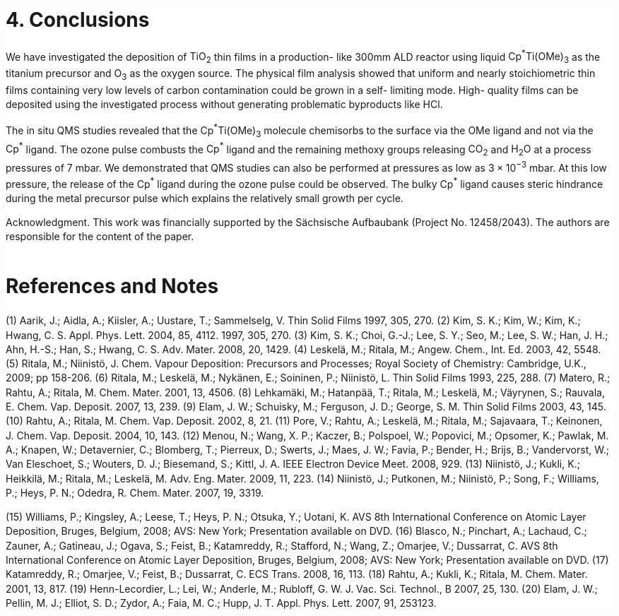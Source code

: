 # 4. Conclusions

We have investigated the deposition of  $\mathrm{TiO_2}$  thin films in a production- like  $300\mathrm{mm}$  ALD reactor using liquid  $\mathrm{Cp^{*}Ti(OMe)_{3}}$  as the titanium precursor and  $\mathrm{O_3}$  as the oxygen source. The physical film analysis showed that uniform and nearly stoichiometric thin films containing very low levels of carbon contamination could be grown in a self- limiting mode. High- quality films can be deposited using the investigated process without generating problematic byproducts like HCl.

The in situ QMS studies revealed that the  $\mathrm{Cp^{*}Ti(OMe)_{3}}$  molecule chemisorbs to the surface via the OMe ligand and not via the  $\mathrm{Cp^{*}}$  ligand. The ozone pulse combusts the  $\mathrm{Cp^{*}}$  ligand and the remaining methoxy groups releasing  $\mathrm{CO_2}$  and  $\mathrm{H}_2\mathrm{O}$  at a process pressures of 7 mbar. We demonstrated that QMS studies can also be performed at pressures as low as  $3\times 10^{- 3}$  mbar. At this low pressure, the release of the  $\mathrm{Cp^{*}}$  ligand during the ozone pulse could be observed. The bulky  $\mathrm{Cp^{*}}$  ligand causes steric hindrance during the metal precursor pulse which explains the relatively small growth per cycle.

Acknowledgment. This work was financially supported by the Sächsische Aufbaubank (Project No. 12458/2043). The authors are responsible for the content of the paper.

# References and Notes

(1) Aarik, J.; Aidla, A.; Kiisler, A.; Uustare, T.; Sammelselg, V. Thin Solid Films 1997, 305, 270. 
(2) Kim, S. K.; Kim, W.; Kim, K.; Hwang, C. S. Appl. Phys. Lett. 2004, 85, 4112. 1997, 305, 270. 
(3) Kim, S. K.; Choi, G.-J.; Lee, S. Y.; Seo, M.; Lee, S. W.; Han, J. H.; Ahn, H.-S.; Han, S.; Hwang, C. S. Adv. Mater. 2008, 20, 1429. 
(4) Leskelä, M.; Ritala, M.; Angew. Chem., Int. Ed. 2003, 42, 5548. 
(5) Ritala, M.; Niinistö, J. Chem. Vapour Deposition: Precursors and Processes; Royal Society of Chemistry: Cambridge, U.K., 2009; pp 158-206. 
(6) Ritala, M.; Leskelä, M.; Nykänen, E.; Soininen, P.; Niinistö, L. Thin Solid Films 1993, 225, 288. 
(7) Matero, R.; Rahtu, A.; Ritala, M. Chem. Mater. 2001, 13, 4506. 
(8) Lehkamäki, M.; Hatanpää, T.; Ritala, M.; Leskelä, M.; Väyrynen, S.; Rauvala, E. Chem. Vap. Deposit. 2007, 13, 239. 
(9) Elam, J. W.; Schuisky, M.; Ferguson, J. D.; George, S. M. Thin Solid Films 2003, 43, 145. 
(10) Rahtu, A.; Ritala, M. Chem. Vap. Deposit. 2002, 8, 21. 
(11) Pore, V.; Rahtu, A.; Leskelä, M.; Ritala, M.; Sajavaara, T.; Keinonen, J. Chem. Vap. Deposit. 2004, 10, 143. 
(12) Menou, N.; Wang, X. P.; Kaczer, B.; Polspoel, W.; Popovici, M.; Opsomer, K.; Pawlak, M. A.; Knapen, W.; Detavernier, C.; Blomberg, T.; Pierreux, D.; Swerts, J.; Maes, J. W.; Favia, P.; Bender, H.; Brijs, B.; Vandervorst, W.; Van Eleschoet, S.; Wouters, D. J.; Biesemand, S.; Kittl, J. A. IEEE Electron Device Meet. 2008, 929. 
(13) Niinistö, J.; Kukli, K.; Heikkilä, M.; Ritala, M.; Leskelä, M. Adv. Eng. Mater. 2009, 11, 223. 
(14) Niinistö, J.; Putkonen, M.; Niinistö, P.; Song, F.; Williams, P.; Heys, P. N.; Odedra, R. Chem. Mater. 2007, 19, 3319.

(15) Williams, P.; Kingsley, A.; Leese, T.; Heys, P. N.; Otsuka, Y.; Uotani, K. AVS 8th International Conference on Atomic Layer Deposition, Bruges, Belgium, 2008; AVS: New York; Presentation available on DVD. 
(16) Blasco, N.; Pinchart, A.; Lachaud, C.; Zauner, A.; Gatineau, J.; Ogava, S.; Feist, B.; Katamreddy, R.; Stafford, N.; Wang, Z.; Omarjee, V.; Dussarrat, C. AVS 8th International Conference on Atomic Layer Deposition, Bruges, Belgium, 2008; AVS: New York; Presentation available on DVD. 
(17) Katamreddy, R.; Omarjee, V.; Feist, B.; Dussarrat, C. ECS Trans. 2008, 16, 113. 
(18) Rahtu, A.; Kukli, K.; Ritala, M. Chem. Mater. 2001, 13, 817. 
(19) Henn-Lecordier, L.; Lei, W.; Anderle, M.; Rubloff, G. W. J. Vac. Sci. Technol., B 2007, 25, 130. 
(20) Elam, J. W.; Pellin, M. J.; Elliot, S. D.; Zydor, A.; Faia, M. C.; Hupp, J. T. Appl. Phys. Lett. 2007, 91, 253123.
